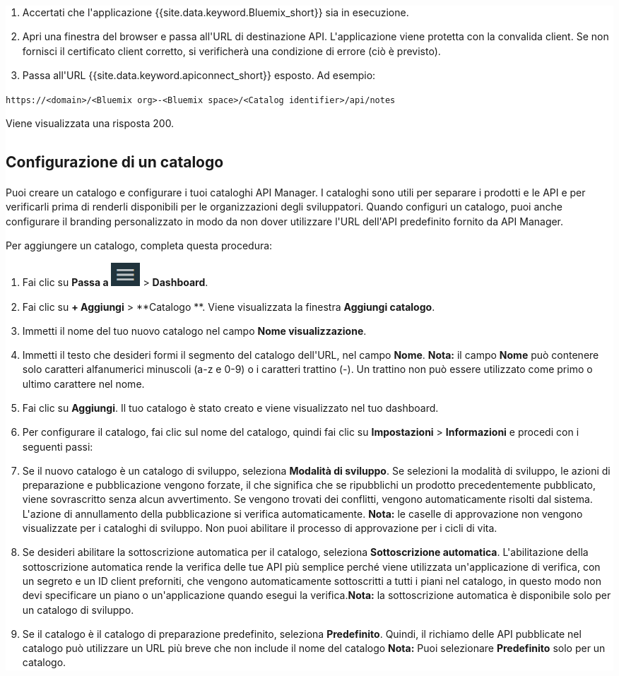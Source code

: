 1. Accertati che l'applicazione {{site.data.keyword.Bluemix_short}} sia in esecuzione.

2. Apri una finestra del browser e passa all'URL di destinazione API.
L'applicazione viene protetta con la convalida client. Se non fornisci il certificato client corretto, si verificherà una condizione di errore (ciò è previsto).

3. Passa all'URL {{site.data.keyword.apiconnect_short}} esposto.
Ad
esempio:
```
https://<domain>/<Bluemix org>-<Bluemix space>/<Catalog identifier>/api/notes
```
Viene visualizzata una risposta 200.

## Configurazione di un catalogo

Puoi creare un catalogo e configurare i tuoi cataloghi API Manager. I cataloghi sono utili per separare
i prodotti e le API e per verificarli prima di renderli disponibili per le organizzazioni degli sviluppatori.
Quando configuri un catalogo, puoi anche configurare il branding personalizzato in modo da non dover utilizzare
l'URL dell'API predefinito fornito da API Manager.

Per aggiungere un catalogo, completa questa procedura:

1. Fai clic su **Passa a** <img alt="Passa all'icona" src="images/navigate_to_icon.png"> > **Dashboard**.

2. Fai clic su **+ Aggiungi** > **Catalogo **.
Viene visualizzata la finestra **Aggiungi catalogo**.

3.  Immetti il nome del tuo nuovo catalogo nel campo **Nome visualizzazione**.

4. Immetti il testo che desideri formi il segmento del catalogo dell'URL, nel campo
**Nome**.
**Nota:** il campo **Nome** può contenere solo caratteri alfanumerici minuscoli (a-z
e 0-9) o i caratteri trattino (-). Un trattino non può essere utilizzato come primo o ultimo carattere nel nome.

5. Fai clic su **Aggiungi**. Il tuo catalogo è stato creato e viene visualizzato nel tuo dashboard.

6. Per configurare il catalogo, fai clic sul nome del catalogo, quindi fai clic su **Impostazioni** > **Informazioni** e procedi con i seguenti passi:
  1. Se il nuovo catalogo è un catalogo di sviluppo, seleziona **Modalità di sviluppo**.
Se selezioni la modalità di sviluppo, le azioni di preparazione e pubblicazione vengono forzate, il che significa
che se ripubblichi un prodotto precedentemente pubblicato, viene sovrascritto senza alcun avvertimento. Se vengono trovati dei conflitti,
vengono automaticamente risolti dal sistema. L'azione di annullamento della pubblicazione si verifica automaticamente.
**Nota:** le caselle di approvazione non vengono visualizzate per i cataloghi di sviluppo. Non puoi abilitare il processo di approvazione
per i cicli di vita.
  2. Se desideri abilitare la sottoscrizione automatica per il catalogo, seleziona **Sottoscrizione automatica**.
L'abilitazione della sottoscrizione automatica rende la verifica delle tue API più semplice perché viene utilizzata un'applicazione di verifica,
con un segreto e un ID client preforniti, che vengono automaticamente sottoscritti a tutti i piani nel catalogo,
in questo modo non devi specificare un piano o un'applicazione quando esegui la
verifica.**Nota:** la sottoscrizione automatica è disponibile solo per un catalogo di sviluppo.
  3. Se il catalogo è il catalogo di preparazione predefinito, seleziona **Predefinito**. Quindi,
il richiamo delle API pubblicate nel catalogo può utilizzare un URL più breve che non include il nome del catalogo
    **Nota:** Puoi selezionare **Predefinito** solo per un catalogo.